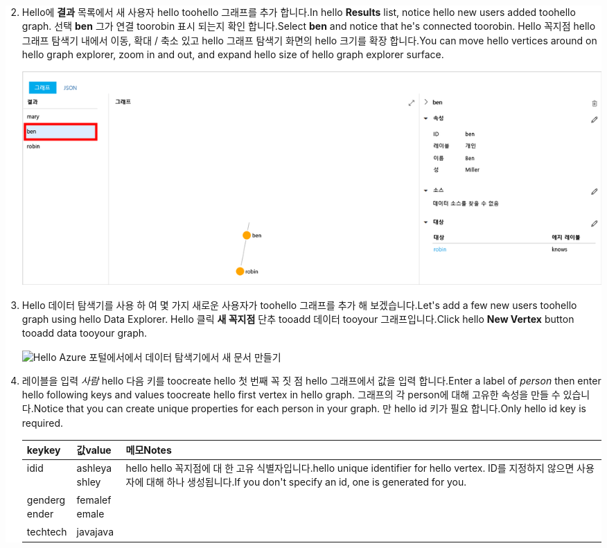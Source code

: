 2. <span data-ttu-id="91a97-192">Hello에 **결과** 목록에서 새 사용자 hello toohello 그래프를 추가 합니다.</span><span class="sxs-lookup"><span data-stu-id="91a97-192">In hello **Results** list, notice hello new users added toohello graph.</span></span> <span data-ttu-id="91a97-193">선택 **ben** 그가 연결 toorobin 표시 되는지 확인 합니다.</span><span class="sxs-lookup"><span data-stu-id="91a97-193">Select **ben** and notice that he's connected toorobin.</span></span> <span data-ttu-id="91a97-194">Hello 꼭지점 hello 그래프 탐색기 내에서 이동, 확대 / 축소 있고 hello 그래프 탐색기 화면의 hello 크기를 확장 합니다.</span><span class="sxs-lookup"><span data-stu-id="91a97-194">You can move hello vertices around on hello graph explorer, zoom in and out, and expand hello size of hello graph explorer surface.</span></span> 

   ![Hello Azure 포털에서에서 데이터 탐색기에서 hello 그래프에서 새 꼭지점](./media/create-graph-java/azure-cosmosdb-graph-explorer-new.png)

3. <span data-ttu-id="91a97-196">Hello 데이터 탐색기를 사용 하 여 몇 가지 새로운 사용자가 toohello 그래프를 추가 해 보겠습니다.</span><span class="sxs-lookup"><span data-stu-id="91a97-196">Let's add a few new users toohello graph using hello Data Explorer.</span></span> <span data-ttu-id="91a97-197">Hello 클릭 **새 꼭지점** 단추 tooadd 데이터 tooyour 그래프입니다.</span><span class="sxs-lookup"><span data-stu-id="91a97-197">Click hello **New Vertex** button tooadd data tooyour graph.</span></span>

   ![Hello Azure 포털에서에서 데이터 탐색기에서 새 문서 만들기](./media/create-graph-java/azure-cosmosdb-data-explorer-new-vertex.png)

4. <span data-ttu-id="91a97-199">레이블을 입력 *사람* hello 다음 키를 toocreate hello 첫 번째 꼭 짓 점 hello 그래프에서 값을 입력 합니다.</span><span class="sxs-lookup"><span data-stu-id="91a97-199">Enter a label of *person* then enter hello following keys and values toocreate hello first vertex in hello graph.</span></span> <span data-ttu-id="91a97-200">그래프의 각 person에 대해 고유한 속성을 만들 수 있습니다.</span><span class="sxs-lookup"><span data-stu-id="91a97-200">Notice that you can create unique properties for each person in your graph.</span></span> <span data-ttu-id="91a97-201">만 hello id 키가 필요 합니다.</span><span class="sxs-lookup"><span data-stu-id="91a97-201">Only hello id key is required.</span></span>

    <span data-ttu-id="91a97-202">key</span><span class="sxs-lookup"><span data-stu-id="91a97-202">key</span></span>|<span data-ttu-id="91a97-203">값</span><span class="sxs-lookup"><span data-stu-id="91a97-203">value</span></span>|<span data-ttu-id="91a97-204">메모</span><span class="sxs-lookup"><span data-stu-id="91a97-204">Notes</span></span>
    ----|----|----
    <span data-ttu-id="91a97-205">id</span><span class="sxs-lookup"><span data-stu-id="91a97-205">id</span></span>|<span data-ttu-id="91a97-206">ashley</span><span class="sxs-lookup"><span data-stu-id="91a97-206">ashley</span></span>|<span data-ttu-id="91a97-207">hello hello 꼭지점에 대 한 고유 식별자입니다.</span><span class="sxs-lookup"><span data-stu-id="91a97-207">hello unique identifier for hello vertex.</span></span> <span data-ttu-id="91a97-208">ID를 지정하지 않으면 사용자에 대해 하나 생성됩니다.</span><span class="sxs-lookup"><span data-stu-id="91a97-208">If you don't specify an id, one is generated for you.</span></span>
    <span data-ttu-id="91a97-209">gender</span><span class="sxs-lookup"><span data-stu-id="91a97-209">gender</span></span>|<span data-ttu-id="91a97-210">female</span><span class="sxs-lookup"><span data-stu-id="91a97-210">female</span></span>| 
    <span data-ttu-id="91a97-211">tech</span><span class="sxs-lookup"><span data-stu-id="91a97-211">tech</span></span> | <span data-ttu-id="91a97-212">java</span><span class="sxs-lookup"><span data-stu-id="91a97-212">java</span></span> | 
